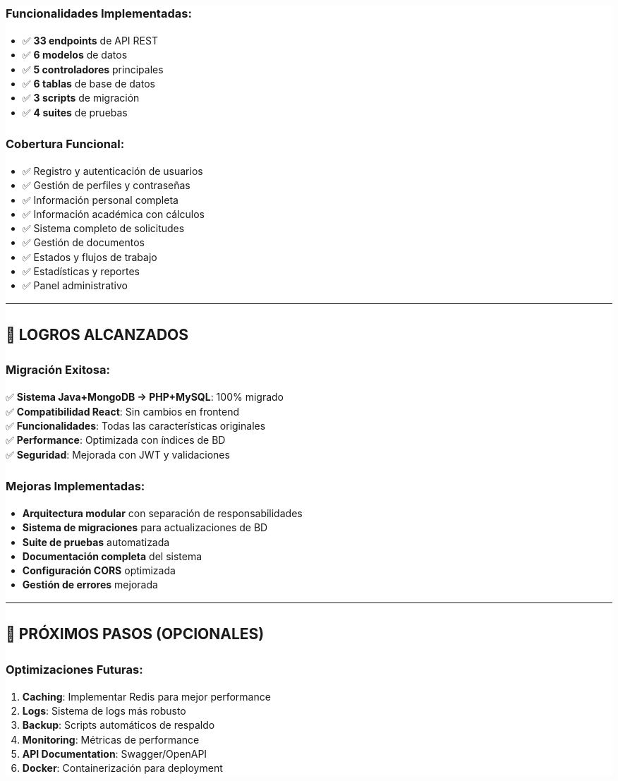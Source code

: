 ### **Funcionalidades Implementadas:**
- ✅ **33 endpoints** de API REST
- ✅ **6 modelos** de datos
- ✅ **5 controladores** principales
- ✅ **6 tablas** de base de datos
- ✅ **3 scripts** de migración
- ✅ **4 suites** de pruebas

### **Cobertura Funcional:**
- ✅ Registro y autenticación de usuarios
- ✅ Gestión de perfiles y contraseñas
- ✅ Información personal completa
- ✅ Información académica con cálculos
- ✅ Sistema completo de solicitudes
- ✅ Gestión de documentos
- ✅ Estados y flujos de trabajo
- ✅ Estadísticas y reportes
- ✅ Panel administrativo

---

## 🎯 LOGROS ALCANZADOS

### **Migración Exitosa:**
✅ **Sistema Java+MongoDB → PHP+MySQL**: 100% migrado  
✅ **Compatibilidad React**: Sin cambios en frontend  
✅ **Funcionalidades**: Todas las características originales  
✅ **Performance**: Optimizada con índices de BD  
✅ **Seguridad**: Mejorada con JWT y validaciones  

### **Mejoras Implementadas:**
- **Arquitectura modular** con separación de responsabilidades
- **Sistema de migraciones** para actualizaciones de BD
- **Suite de pruebas** automatizada
- **Documentación completa** del sistema
- **Configuración CORS** optimizada
- **Gestión de errores** mejorada

---

## 🚀 PRÓXIMOS PASOS (OPCIONALES)

### **Optimizaciones Futuras:**
1. **Caching**: Implementar Redis para mejor performance
2. **Logs**: Sistema de logs más robusto
3. **Backup**: Scripts automáticos de respaldo
4. **Monitoring**: Métricas de performance
5. **API Documentation**: Swagger/OpenAPI
6. **Docker**: Containerización para deployment
